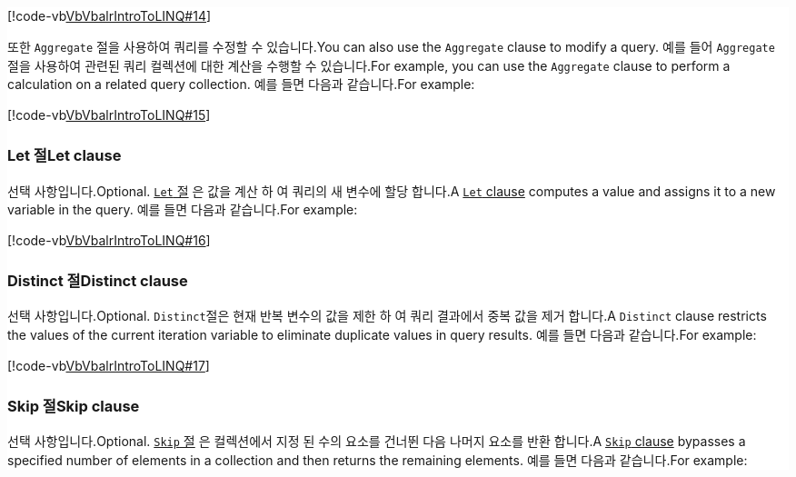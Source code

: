  [!code-vb[VbVbalrIntroToLINQ#14](~/samples/snippets/visualbasic/VS_Snippets_VBCSharp/VbVbalrIntroToLINQ/VB/Class1.vb#14)]

<span data-ttu-id="c2886-221">또한 `Aggregate` 절을 사용하여 쿼리를 수정할 수 있습니다.</span><span class="sxs-lookup"><span data-stu-id="c2886-221">You can also use the `Aggregate` clause to modify a query.</span></span> <span data-ttu-id="c2886-222">예를 들어 `Aggregate` 절을 사용하여 관련된 쿼리 컬렉션에 대한 계산을 수행할 수 있습니다.</span><span class="sxs-lookup"><span data-stu-id="c2886-222">For example, you can use the `Aggregate` clause to perform a calculation on a related query collection.</span></span> <span data-ttu-id="c2886-223">예를 들면 다음과 같습니다.</span><span class="sxs-lookup"><span data-stu-id="c2886-223">For example:</span></span>

 [!code-vb[VbVbalrIntroToLINQ#15](~/samples/snippets/visualbasic/VS_Snippets_VBCSharp/VbVbalrIntroToLINQ/VB/Class1.vb#15)]

### <a name="let-clause"></a><span data-ttu-id="c2886-224">Let 절</span><span class="sxs-lookup"><span data-stu-id="c2886-224">Let clause</span></span>

<span data-ttu-id="c2886-225">선택 사항입니다.</span><span class="sxs-lookup"><span data-stu-id="c2886-225">Optional.</span></span> <span data-ttu-id="c2886-226">[ `Let` 절](../../../language-reference/queries/let-clause.md) 은 값을 계산 하 여 쿼리의 새 변수에 할당 합니다.</span><span class="sxs-lookup"><span data-stu-id="c2886-226">A [`Let` clause](../../../language-reference/queries/let-clause.md) computes a value and assigns it to a new variable in the query.</span></span> <span data-ttu-id="c2886-227">예를 들면 다음과 같습니다.</span><span class="sxs-lookup"><span data-stu-id="c2886-227">For example:</span></span>

 [!code-vb[VbVbalrIntroToLINQ#16](~/samples/snippets/visualbasic/VS_Snippets_VBCSharp/VbVbalrIntroToLINQ/VB/Class1.vb#16)]

### <a name="distinct-clause"></a><span data-ttu-id="c2886-228">Distinct 절</span><span class="sxs-lookup"><span data-stu-id="c2886-228">Distinct clause</span></span>

<span data-ttu-id="c2886-229">선택 사항입니다.</span><span class="sxs-lookup"><span data-stu-id="c2886-229">Optional.</span></span> <span data-ttu-id="c2886-230">`Distinct`절은 현재 반복 변수의 값을 제한 하 여 쿼리 결과에서 중복 값을 제거 합니다.</span><span class="sxs-lookup"><span data-stu-id="c2886-230">A `Distinct` clause restricts the values of the current iteration variable to eliminate duplicate values in query results.</span></span> <span data-ttu-id="c2886-231">예를 들면 다음과 같습니다.</span><span class="sxs-lookup"><span data-stu-id="c2886-231">For example:</span></span>

 [!code-vb[VbVbalrIntroToLINQ#17](~/samples/snippets/visualbasic/VS_Snippets_VBCSharp/VbVbalrIntroToLINQ/VB/Class1.vb#17)]

### <a name="skip-clause"></a><span data-ttu-id="c2886-232">Skip 절</span><span class="sxs-lookup"><span data-stu-id="c2886-232">Skip clause</span></span>

<span data-ttu-id="c2886-233">선택 사항입니다.</span><span class="sxs-lookup"><span data-stu-id="c2886-233">Optional.</span></span> <span data-ttu-id="c2886-234">[ `Skip` 절](../../../language-reference/queries/skip-clause.md) 은 컬렉션에서 지정 된 수의 요소를 건너뛴 다음 나머지 요소를 반환 합니다.</span><span class="sxs-lookup"><span data-stu-id="c2886-234">A [`Skip` clause](../../../language-reference/queries/skip-clause.md) bypasses a specified number of elements in a collection and then returns the remaining elements.</span></span> <span data-ttu-id="c2886-235">예를 들면 다음과 같습니다.</span><span class="sxs-lookup"><span data-stu-id="c2886-235">For example:</span></span>
